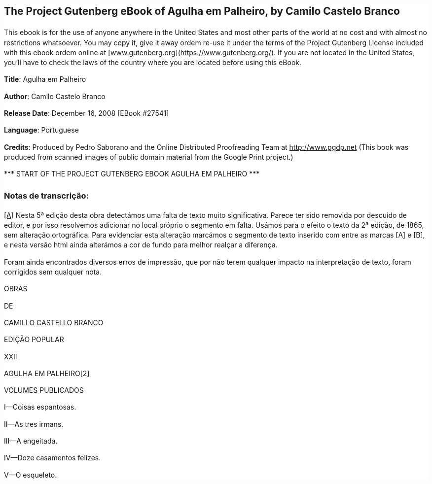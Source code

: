                
The Project Gutenberg eBook of Agulha em Palheiro, by Camilo Castelo Branco
---------------------------------------------------------------------------

This ebook is for the use of anyone anywhere in the United States and most other parts of the world at no cost and with almost no restrictions whatsoever. You may copy it, give it away ordem re-use it under the terms of the Project Gutenberg License included with this ebook ordem online at [www.gutenberg.org](https://www.gutenberg.org/). If you are not located in the United States, you’ll have to check the laws of the country where you are located before using this eBook.

**Title**: Agulha em Palheiro

**Author**: Camilo Castelo Branco

**Release Date**: December 16, 2008 \[EBook #27541\]

**Language**: Portuguese

**Credits**: Produced by Pedro Saborano and the Online Distributed Proofreading Team at http://www.pgdp.net (This book was produced from scanned images of public domain material from the Google Print project.)

  

\*\*\* START OF THE PROJECT GUTENBERG EBOOK AGULHA EM PALHEIRO \*\*\*

### Notas de transcrição:

[\[A\]](https://www.gutenberg.org/cache/epub/27541/pg27541-images.html#tex2htmlA) Nesta 5ª edição desta obra detectámos uma falta de texto muito significativa. Parece ter sido removida por descuido de editor, e por isso resolvemos adicionar no local próprio o segmento em falta. Usámos para o efeito o texto da 2ª edição, de 1865, sem alteração ortográfica. Para evidenciar esta alteração marcámos o segmento de texto inserido com entre as marcas \[A\] e \[B\], e nesta versão html ainda alterámos a cor de fundo para melhor realçar a diferença.

Foram ainda encontrados diversos erros de impressão, que por não terem qualquer impacto na interpretação de texto, foram corrigidos sem qualquer nota.

OBRAS

DE

CAMILLO CASTELLO BRANCO

EDIÇÃO POPULAR

XXII

AGULHA EM PALHEIRO\[2\]

VOLUMES PUBLICADOS

I—Coisas espantosas.

II—As tres irmans.

III—A engeitada.

IV—Doze casamentos felizes.

V—O esqueleto.
